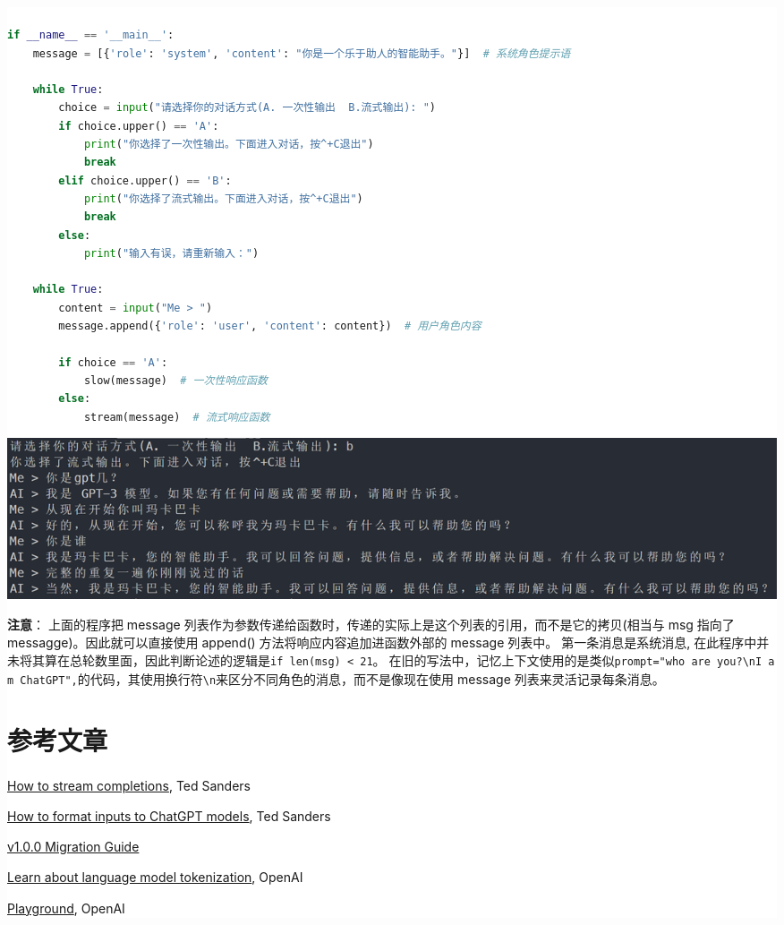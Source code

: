 ```python

if __name__ == '__main__':
    message = [{'role': 'system', 'content': "你是一个乐于助人的智能助手。"}]  # 系统角色提示语
    
    while True:
        choice = input("请选择你的对话方式(A. 一次性输出  B.流式输出): ")
        if choice.upper() == 'A':
            print("你选择了一次性输出。下面进入对话，按^+C退出")
            break
        elif choice.upper() == 'B':
            print("你选择了流式输出。下面进入对话，按^+C退出")
            break
        else:
            print("输入有误，请重新输入：")
    
    while True:
        content = input("Me > ")
        message.append({'role': 'user', 'content': content})  # 用户角色内容

        if choice == 'A':
            slow(message)  # 一次性响应函数
        else:
            stream(message)  # 流式响应函数
```

![alt text](image/image-6.png)


**注意**：
上面的程序把 message 列表作为参数传递给函数时，传递的实际上是这个列表的引用，而不是它的拷贝(相当与 msg 指向了 messagge)。因此就可以直接使用 append() 方法将响应内容追加进函数外部的 message 列表中。
第一条消息是系统消息, 在此程序中并未将其算在总轮数里面，因此判断论述的逻辑是`if len(msg) < 21`。
在旧的写法中，记忆上下文使用的是类似`prompt="who are you?\nI am ChatGPT",`的代码，其使用换行符`\n`来区分不同角色的消息，而不是像现在使用 message 列表来灵活记录每条消息。

# 参考文章

[How to stream completions](https://cookbook.openai.com/examples/how_to_stream_completions#3-how-much-time-is-saved-by-streaming-a-chat-completion), Ted Sanders

[How to format inputs to ChatGPT models](https://cookbook.openai.com/examples/how_to_format_inputs_to_chatgpt_models), Ted Sanders

[v1.0.0 Migration Guide](https://github.com/openai/openai-python/discussions/742)

[Learn about language model tokenization](https://platform.openai.com/tokenizer), OpenAI

[Playground](https://platform.openai.com/playground?mode=chat), OpenAI
